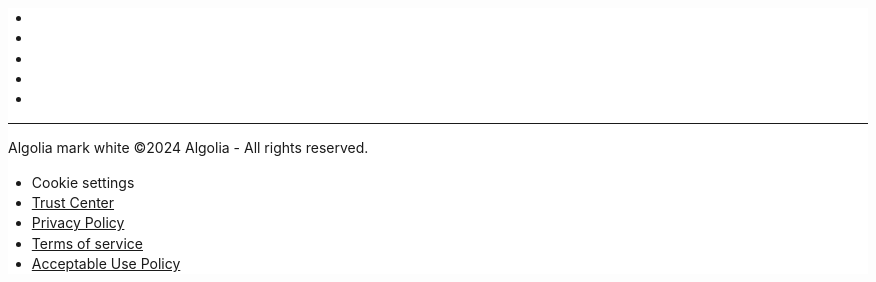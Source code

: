 * [](https://twitter.com/algolia "Twitter")
* [](https://www.facebook.com/algolia/ "FaceBook")
* [](https://www.linkedin.com/company/algolia/ "LinkedIn")
* [](https://www.youtube.com/user/Algolia "YouTube")
* [](https://www.instagram.com/algolialife "Instagram")

* * *

Algolia mark white ©2024 Algolia - All rights reserved.

* Cookie settings
* [Trust Center](https://www.algolia.com/trust-center)
* [Privacy Policy](https://www.algolia.com/policies/privacy)
* [Terms of service](https://www.algolia.com/policies/terms)
* [Acceptable Use Policy](https://www.algolia.com/policies/acceptable-use)